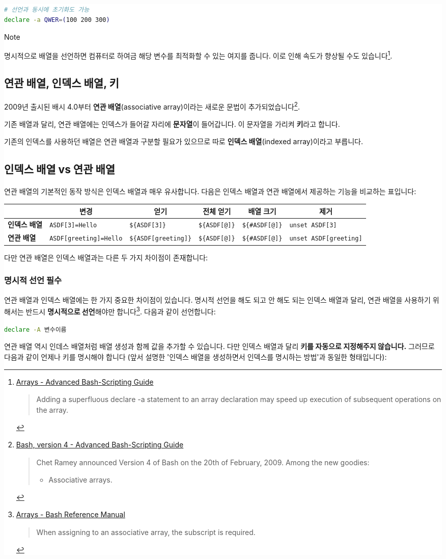 ```sh
# 선언과 동시에 초기화도 가능
declare -a QWER=(100 200 300)
```

> [!NOTE]
> 명시적으로 배열을 선언하면 컴퓨터로 하여금 해당 변수를 최적화할 수 있는 여지를 줍니다. 이로 인해 속도가 향상될 수도 있습니다[^may-speed-up].

[^may-speed-up]:
    [Arrays - Advanced Bash-Scripting Guide](https://tldp.org/LDP/abs/html/arrays.html)

    > Adding a superfluous declare -a statement to an array declaration may speed up execution of subsequent operations on the array.

## 연관 배열, 인덱스 배열, 키

2009년 출시된 배시 4.0부터 **연관 배열**(associative array)이라는 새로운 문법이 추가되었습니다[^new-goodies].

[^new-goodies]:
    [Bash, version 4 - Advanced Bash-Scripting Guide](https://tldp.org/LDP/abs/html/bashver4.html)

    > Chet Ramey announced Version 4 of Bash on the 20th of February, 2009.
    > Among the new goodies:
    >
    > - Associative arrays.

기존 배열과 달리, 연관 배열에는 인덱스가 들어갈 자리에 **문자열**이 들어갑니다. 이 문자열을 가리켜 **키**라고 합니다.

기존의 인덱스를 사용하던 배열은 연관 배열과 구분할 필요가 있으므로 따로 **인덱스 배열**(indexed array)이라고 부릅니다.

## 인덱스 배열 vs 연관 배열

연관 배열의 기본적인 동작 방식은 인덱스 배열과 매우 유사합니다. 다음은 인덱스 배열과 연관 배열에서 제공하는 기능을 비교하는 표입니다:

|                 | 변경                   | 얻기                | 전체 얻기    | 배열 크기     | 제거                   |
| --------------- | ---------------------- | ------------------- | ------------ | ------------- | ---------------------- |
| **인덱스 배열** | `ASDF[3]=Hello`        | `${ASDF[3]}`        | `${ASDF[@]}` | `${#ASDF[@]}` | `unset ASDF[3]`        |
| **연관 배열**   | `ASDF[greeting]=Hello` | `${ASDF[greeting]}` | `${ASDF[@]}` | `${#ASDF[@]}` | `unset ASDF[greeting]` |

다만 연관 배열은 인덱스 배열과는 다른 두 가지 차이점이 존재합니다:

### 명시적 선언 필수

연관 배열과 인덱스 배열에는 한 가지 중요한 차이점이 있습니다. 명시적 선언을 해도 되고 안 해도 되는 인덱스 배열과 달리, 연관 배열을 사용하기 위해서는 반드시 **명시적으로 선언**해야만 합니다[^the-subscript-is-required]. 다음과 같이 선언합니다:

[^the-subscript-is-required]:
    [Arrays - Bash Reference Manual](https://www.gnu.org/software/bash/manual/html_node/Arrays.html)

    > When assigning to an associative array, the subscript is required.

```sh
declare -A 변수이름
```

연관 배열 역시 인데스 배열처럼 배열 생성과 함께 값을 추가할 수 있습니다. 다만 인덱스 배열과 달리 **키를 자동으로 지정해주지 않습니다.** 그러므로 다음과 같이 언제나 키를 명시해야 합니다 (앞서 설명한 '인덱스 배열을 생성하면서 인덱스를 명시하는 방법'과 동일한 형태입니다):
